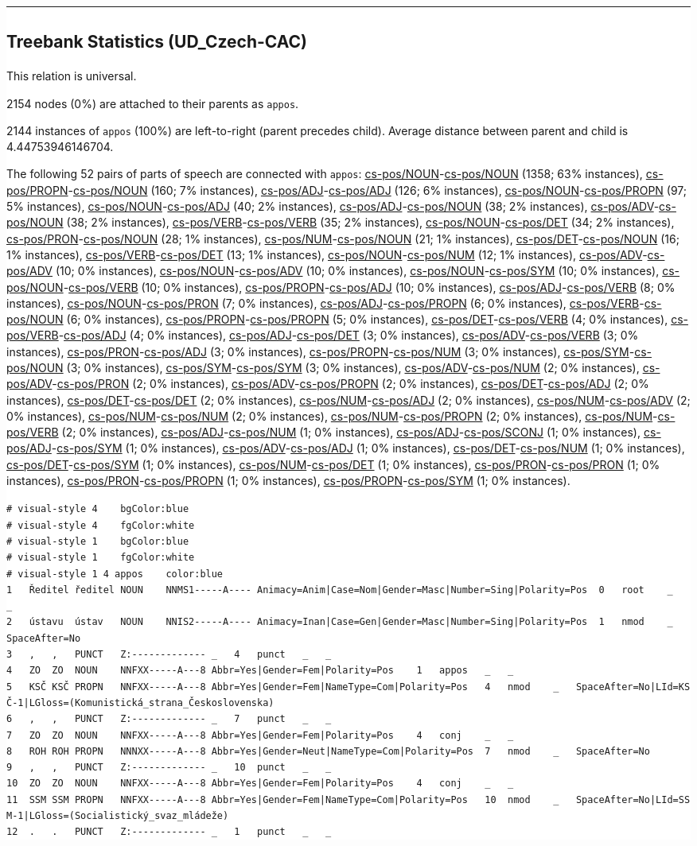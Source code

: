 


--------------------------------------------------------------------------------

## Treebank Statistics (UD_Czech-CAC)

This relation is universal.

2154 nodes (0%) are attached to their parents as `appos`.

2144 instances of `appos` (100%) are left-to-right (parent precedes child).
Average distance between parent and child is 4.44753946146704.

The following 52 pairs of parts of speech are connected with `appos`: [cs-pos/NOUN]()-[cs-pos/NOUN]() (1358; 63% instances), [cs-pos/PROPN]()-[cs-pos/NOUN]() (160; 7% instances), [cs-pos/ADJ]()-[cs-pos/ADJ]() (126; 6% instances), [cs-pos/NOUN]()-[cs-pos/PROPN]() (97; 5% instances), [cs-pos/NOUN]()-[cs-pos/ADJ]() (40; 2% instances), [cs-pos/ADJ]()-[cs-pos/NOUN]() (38; 2% instances), [cs-pos/ADV]()-[cs-pos/NOUN]() (38; 2% instances), [cs-pos/VERB]()-[cs-pos/VERB]() (35; 2% instances), [cs-pos/NOUN]()-[cs-pos/DET]() (34; 2% instances), [cs-pos/PRON]()-[cs-pos/NOUN]() (28; 1% instances), [cs-pos/NUM]()-[cs-pos/NOUN]() (21; 1% instances), [cs-pos/DET]()-[cs-pos/NOUN]() (16; 1% instances), [cs-pos/VERB]()-[cs-pos/DET]() (13; 1% instances), [cs-pos/NOUN]()-[cs-pos/NUM]() (12; 1% instances), [cs-pos/ADV]()-[cs-pos/ADV]() (10; 0% instances), [cs-pos/NOUN]()-[cs-pos/ADV]() (10; 0% instances), [cs-pos/NOUN]()-[cs-pos/SYM]() (10; 0% instances), [cs-pos/NOUN]()-[cs-pos/VERB]() (10; 0% instances), [cs-pos/PROPN]()-[cs-pos/ADJ]() (10; 0% instances), [cs-pos/ADJ]()-[cs-pos/VERB]() (8; 0% instances), [cs-pos/NOUN]()-[cs-pos/PRON]() (7; 0% instances), [cs-pos/ADJ]()-[cs-pos/PROPN]() (6; 0% instances), [cs-pos/VERB]()-[cs-pos/NOUN]() (6; 0% instances), [cs-pos/PROPN]()-[cs-pos/PROPN]() (5; 0% instances), [cs-pos/DET]()-[cs-pos/VERB]() (4; 0% instances), [cs-pos/VERB]()-[cs-pos/ADJ]() (4; 0% instances), [cs-pos/ADJ]()-[cs-pos/DET]() (3; 0% instances), [cs-pos/ADV]()-[cs-pos/VERB]() (3; 0% instances), [cs-pos/PRON]()-[cs-pos/ADJ]() (3; 0% instances), [cs-pos/PROPN]()-[cs-pos/NUM]() (3; 0% instances), [cs-pos/SYM]()-[cs-pos/NOUN]() (3; 0% instances), [cs-pos/SYM]()-[cs-pos/SYM]() (3; 0% instances), [cs-pos/ADV]()-[cs-pos/NUM]() (2; 0% instances), [cs-pos/ADV]()-[cs-pos/PRON]() (2; 0% instances), [cs-pos/ADV]()-[cs-pos/PROPN]() (2; 0% instances), [cs-pos/DET]()-[cs-pos/ADJ]() (2; 0% instances), [cs-pos/DET]()-[cs-pos/DET]() (2; 0% instances), [cs-pos/NUM]()-[cs-pos/ADJ]() (2; 0% instances), [cs-pos/NUM]()-[cs-pos/ADV]() (2; 0% instances), [cs-pos/NUM]()-[cs-pos/NUM]() (2; 0% instances), [cs-pos/NUM]()-[cs-pos/PROPN]() (2; 0% instances), [cs-pos/NUM]()-[cs-pos/VERB]() (2; 0% instances), [cs-pos/ADJ]()-[cs-pos/NUM]() (1; 0% instances), [cs-pos/ADJ]()-[cs-pos/SCONJ]() (1; 0% instances), [cs-pos/ADJ]()-[cs-pos/SYM]() (1; 0% instances), [cs-pos/ADV]()-[cs-pos/ADJ]() (1; 0% instances), [cs-pos/DET]()-[cs-pos/NUM]() (1; 0% instances), [cs-pos/DET]()-[cs-pos/SYM]() (1; 0% instances), [cs-pos/NUM]()-[cs-pos/DET]() (1; 0% instances), [cs-pos/PRON]()-[cs-pos/PRON]() (1; 0% instances), [cs-pos/PRON]()-[cs-pos/PROPN]() (1; 0% instances), [cs-pos/PROPN]()-[cs-pos/SYM]() (1; 0% instances).


~~~ conllu
# visual-style 4	bgColor:blue
# visual-style 4	fgColor:white
# visual-style 1	bgColor:blue
# visual-style 1	fgColor:white
# visual-style 1 4 appos	color:blue
1	Ředitel	ředitel	NOUN	NNMS1-----A----	Animacy=Anim|Case=Nom|Gender=Masc|Number=Sing|Polarity=Pos	0	root	_	_
2	ústavu	ústav	NOUN	NNIS2-----A----	Animacy=Inan|Case=Gen|Gender=Masc|Number=Sing|Polarity=Pos	1	nmod	_	SpaceAfter=No
3	,	,	PUNCT	Z:-------------	_	4	punct	_	_
4	ZO	ZO	NOUN	NNFXX-----A---8	Abbr=Yes|Gender=Fem|Polarity=Pos	1	appos	_	_
5	KSČ	KSČ	PROPN	NNFXX-----A---8	Abbr=Yes|Gender=Fem|NameType=Com|Polarity=Pos	4	nmod	_	SpaceAfter=No|LId=KSČ-1|LGloss=(Komunistická_strana_Československa)
6	,	,	PUNCT	Z:-------------	_	7	punct	_	_
7	ZO	ZO	NOUN	NNFXX-----A---8	Abbr=Yes|Gender=Fem|Polarity=Pos	4	conj	_	_
8	ROH	ROH	PROPN	NNNXX-----A---8	Abbr=Yes|Gender=Neut|NameType=Com|Polarity=Pos	7	nmod	_	SpaceAfter=No
9	,	,	PUNCT	Z:-------------	_	10	punct	_	_
10	ZO	ZO	NOUN	NNFXX-----A---8	Abbr=Yes|Gender=Fem|Polarity=Pos	4	conj	_	_
11	SSM	SSM	PROPN	NNFXX-----A---8	Abbr=Yes|Gender=Fem|NameType=Com|Polarity=Pos	10	nmod	_	SpaceAfter=No|LId=SSM-1|LGloss=(Socialistický_svaz_mládeže)
12	.	.	PUNCT	Z:-------------	_	1	punct	_	_
~~~